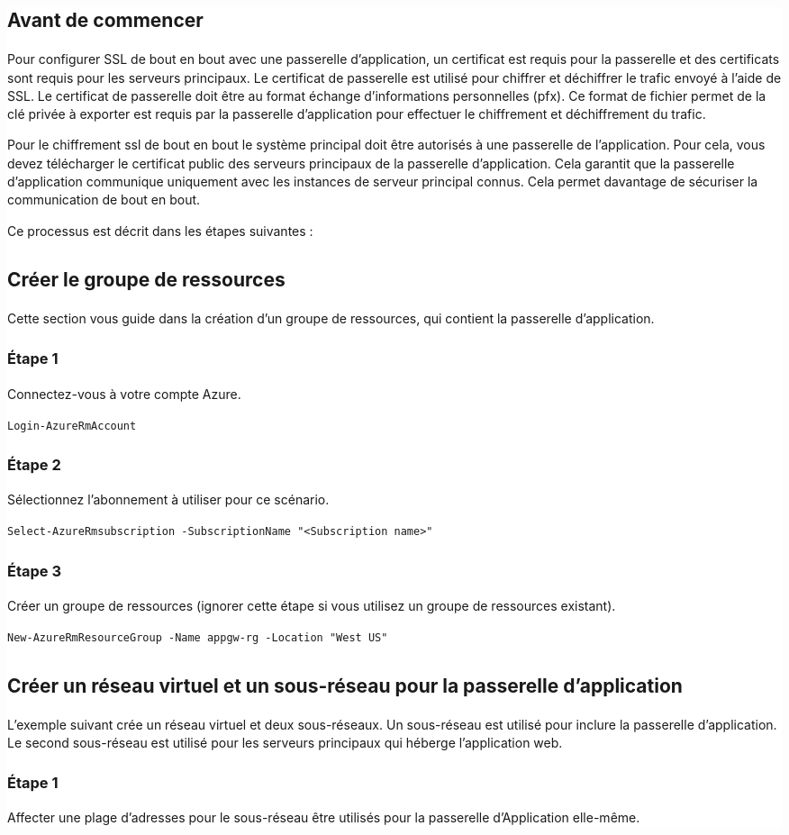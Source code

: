 ## <a name="before-you-begin"></a>Avant de commencer

Pour configurer SSL de bout en bout avec une passerelle d’application, un certificat est requis pour la passerelle et des certificats sont requis pour les serveurs principaux. Le certificat de passerelle est utilisé pour chiffrer et déchiffrer le trafic envoyé à l’aide de SSL. Le certificat de passerelle doit être au format échange d’informations personnelles (pfx). Ce format de fichier permet de la clé privée à exporter est requis par la passerelle d’application pour effectuer le chiffrement et déchiffrement du trafic.

Pour le chiffrement ssl de bout en bout le système principal doit être autorisés à une passerelle de l’application. Pour cela, vous devez télécharger le certificat public des serveurs principaux de la passerelle d’application. Cela garantit que la passerelle d’application communique uniquement avec les instances de serveur principal connus. Cela permet davantage de sécuriser la communication de bout en bout.

Ce processus est décrit dans les étapes suivantes :

## <a name="create-the-resource-group"></a>Créer le groupe de ressources

Cette section vous guide dans la création d’un groupe de ressources, qui contient la passerelle d’application.

### <a name="step-1"></a>Étape 1

Connectez-vous à votre compte Azure.

    Login-AzureRmAccount

### <a name="step-2"></a>Étape 2

Sélectionnez l’abonnement à utiliser pour ce scénario.

    Select-AzureRmsubscription -SubscriptionName "<Subscription name>"

### <a name="step-3"></a>Étape 3

Créer un groupe de ressources (ignorer cette étape si vous utilisez un groupe de ressources existant).

    New-AzureRmResourceGroup -Name appgw-rg -Location "West US"

## <a name="create-a-virtual-network-and-a-subnet-for-the-application-gateway"></a>Créer un réseau virtuel et un sous-réseau pour la passerelle d’application

L’exemple suivant crée un réseau virtuel et deux sous-réseaux. Un sous-réseau est utilisé pour inclure la passerelle d’application. Le second sous-réseau est utilisé pour les serveurs principaux qui héberge l’application web.

### <a name="step-1"></a>Étape 1

Affecter une plage d’adresses pour le sous-réseau être utilisés pour la passerelle d’Application elle-même.
